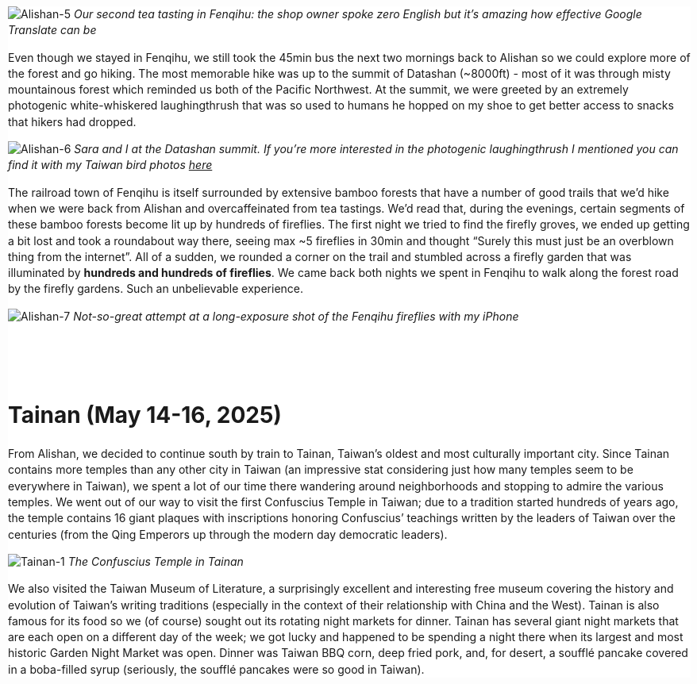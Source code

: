 ![Alishan-5](https://drive.google.com/thumbnail?id=1AAP15nQuBHgpUoFDvxjy7WIsXRBlynOl&sz=w1000)
_Our second tea tasting in Fenqihu: the shop owner spoke zero English but it’s amazing how effective Google Translate can be_

Even though we stayed in Fenqihu, we still took the 45min bus the next two mornings back to Alishan so we could explore more of the forest and go hiking. The most memorable hike was up to the summit of Datashan (~8000ft) - most of it was through misty mountainous forest which reminded us both of the Pacific Northwest. At the summit, we were greeted by an extremely photogenic white-whiskered laughingthrush that was so used to humans he hopped on my shoe to get better access to snacks that hikers had dropped. 

![Alishan-6](https://drive.google.com/thumbnail?id=1gpgYylo1vblNCYr_N8FYQ2a0svBcc5pD&sz=w1000)
_Sara and I at the Datashan summit. If you’re more interested in the photogenic laughingthrush I mentioned you can find it with my Taiwan bird photos [here](https://robinwyeo.github.io/portfolio/2025-05-20-portfolio-11-taiwan)_

The railroad town of Fenqihu is itself surrounded by extensive bamboo forests that have a number of good trails that we’d hike when we were back from Alishan and overcaffeinated from tea tastings. We’d read that, during the evenings, certain segments of these bamboo forests become lit up by hundreds of fireflies. The first night we tried to find the firefly groves, we ended up getting a bit lost and took a roundabout way there, seeing max ~5 fireflies in 30min and thought “Surely this must just be an overblown thing from the internet”. All of a sudden, we rounded a corner on the trail and stumbled across a firefly garden that was illuminated by **hundreds and hundreds of fireflies**. We came back both nights we spent in Fenqihu to walk along the forest road by the firefly gardens. Such an unbelievable experience.

![Alishan-7](https://drive.google.com/thumbnail?id=1wQvfdslJI-F27eiYVHSPXbdB7QOHv1Co&sz=w1000)
_Not-so-great attempt at a long-exposure shot of the Fenqihu fireflies with my iPhone_

<br/>
<br/>


Tainan (May 14-16, 2025) 
======

From Alishan, we decided to continue south by train to Tainan, Taiwan’s oldest and most culturally important city. Since Tainan contains more temples than any other city in Taiwan (an impressive stat considering just how many temples seem to be everywhere in Taiwan), we spent a lot of our time there wandering around neighborhoods and stopping to admire the various temples. We went out of our way to visit the first Confuscius Temple in Taiwan; due to a tradition started hundreds of years ago, the temple contains 16 giant plaques with inscriptions honoring Confuscius’ teachings written by the leaders of Taiwan over the centuries (from the Qing Emperors up through the modern day democratic leaders).

![Tainan-1](https://drive.google.com/thumbnail?id=1dyIX6vpgk2L01m5zyAlCcicorXlveTaV&sz=w1000)
_The Confuscius Temple in Tainan_

We also visited the Taiwan Museum of Literature, a surprisingly excellent and interesting free museum covering the history and evolution of Taiwan’s writing traditions (especially in the context of their relationship with China and the West). Tainan is also famous for its food so we (of course) sought out its rotating night markets for dinner. Tainan has several giant night markets that are each open on a different day of the week; we got lucky and happened to be spending a night there when its largest and most historic Garden Night Market was open. Dinner was Taiwan BBQ corn, deep fried pork, and, for desert, a soufflé pancake covered in a boba-filled syrup (seriously, the soufflé pancakes were so good in Taiwan).
